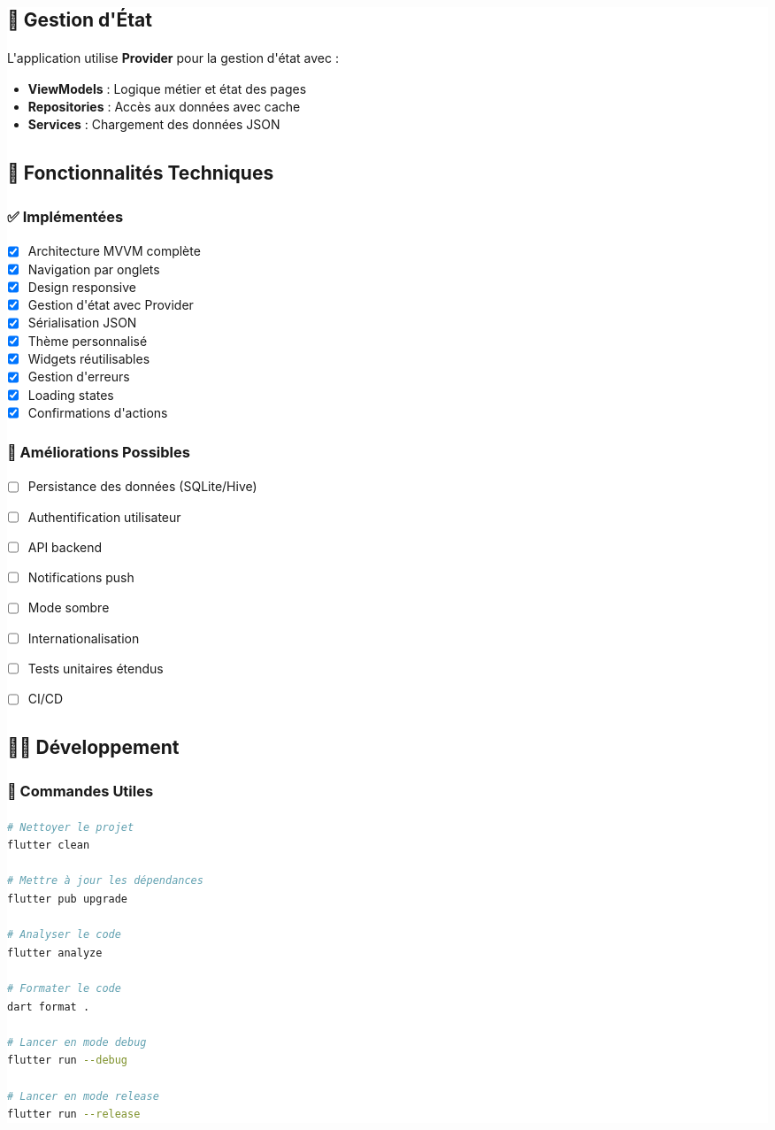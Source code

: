 ## 🔄 Gestion d'État

L'application utilise **Provider** pour la gestion d'état avec :

- **ViewModels** : Logique métier et état des pages
- **Repositories** : Accès aux données avec cache
- **Services** : Chargement des données JSON

## 🎯 Fonctionnalités Techniques

### ✅ Implémentées
- [x] Architecture MVVM complète
- [x] Navigation par onglets
- [x] Design responsive
- [x] Gestion d'état avec Provider
- [x] Sérialisation JSON
- [x] Thème personnalisé
- [x] Widgets réutilisables
- [x] Gestion d'erreurs
- [x] Loading states
- [x] Confirmations d'actions

### 🔮 Améliorations Possibles
- [ ] Persistance des données (SQLite/Hive)
- [ ] Authentification utilisateur
- [ ] API backend
- [ ] Notifications push
- [ ] Mode sombre
- [ ] Internationalisation
- [ ] Tests unitaires étendus
- [ ] CI/CD


## 👨‍💻 Développement

### 🔧 Commandes Utiles

```bash
# Nettoyer le projet
flutter clean

# Mettre à jour les dépendances
flutter pub upgrade

# Analyser le code
flutter analyze

# Formater le code
dart format .

# Lancer en mode debug
flutter run --debug

# Lancer en mode release
flutter run --release
```
